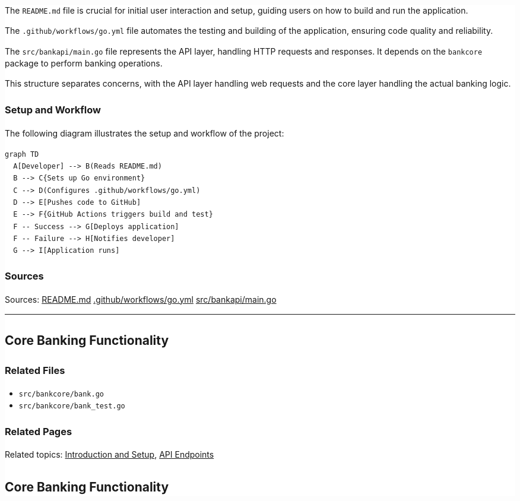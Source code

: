 The `README.md` file is crucial for initial user interaction and setup, guiding users on how to build and run the application.

The `.github/workflows/go.yml` file automates the testing and building of the application, ensuring code quality and reliability.

The `src/bankapi/main.go` file represents the API layer, handling HTTP requests and responses. It depends on the `bankcore` package to perform banking operations.

This structure separates concerns, with the API layer handling web requests and the core layer handling the actual banking logic.

### Setup and Workflow

The following diagram illustrates the setup and workflow of the project:

```mermaid
graph TD
  A[Developer] --> B(Reads README.md)
  B --> C{Sets up Go environment}
  C --> D(Configures .github/workflows/go.yml)
  D --> E[Pushes code to GitHub]
  E --> F{GitHub Actions triggers build and test}
  F -- Success --> G[Deploys application]
  F -- Failure --> H[Notifies developer]
  G --> I[Application runs]
```

### Sources

Sources: <a href="https://github.com/pomcho555/go-bank-handson/blob/main/README.md" target="_blank" rel="noopener noreferrer" class="mb-1 mr-1 inline-flex items-stretch font-mono text-xs !no-underline">README.md</a> <a href="https://github.com/pomcho555/go-bank-handson/blob/main/.github/workflows/go.yml" target="_blank" rel="noopener noreferrer" class="mb-1 mr-1 inline-flex items-stretch font-mono text-xs !no-underline">.github/workflows/go.yml</a> <a href="https://github.com/pomcho555/go-bank-handson/blob/main/src/bankapi/main.go" target="_blank" rel="noopener noreferrer" class="mb-1 mr-1 inline-flex items-stretch font-mono text-xs !no-underline">src/bankapi/main.go</a>


---

<a id='page-2'></a>

## Core Banking Functionality

### Related Files

- `src/bankcore/bank.go`
- `src/bankcore/bank_test.go`

### Related Pages

Related topics: [Introduction and Setup](#page-1), [API Endpoints](#page-3)

## Core Banking Functionality
